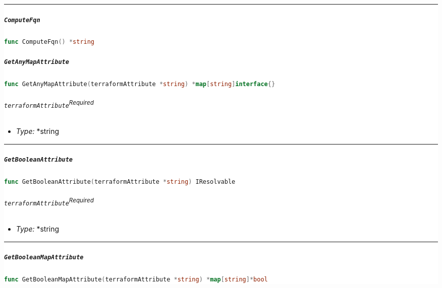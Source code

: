 
---

##### `ComputeFqn` <a name="ComputeFqn" id="@cdktf/provider-github.dataGithubActionsEnvironmentVariables.DataGithubActionsEnvironmentVariablesVariablesOutputReference.computeFqn"></a>

```go
func ComputeFqn() *string
```

##### `GetAnyMapAttribute` <a name="GetAnyMapAttribute" id="@cdktf/provider-github.dataGithubActionsEnvironmentVariables.DataGithubActionsEnvironmentVariablesVariablesOutputReference.getAnyMapAttribute"></a>

```go
func GetAnyMapAttribute(terraformAttribute *string) *map[string]interface{}
```

###### `terraformAttribute`<sup>Required</sup> <a name="terraformAttribute" id="@cdktf/provider-github.dataGithubActionsEnvironmentVariables.DataGithubActionsEnvironmentVariablesVariablesOutputReference.getAnyMapAttribute.parameter.terraformAttribute"></a>

- *Type:* *string

---

##### `GetBooleanAttribute` <a name="GetBooleanAttribute" id="@cdktf/provider-github.dataGithubActionsEnvironmentVariables.DataGithubActionsEnvironmentVariablesVariablesOutputReference.getBooleanAttribute"></a>

```go
func GetBooleanAttribute(terraformAttribute *string) IResolvable
```

###### `terraformAttribute`<sup>Required</sup> <a name="terraformAttribute" id="@cdktf/provider-github.dataGithubActionsEnvironmentVariables.DataGithubActionsEnvironmentVariablesVariablesOutputReference.getBooleanAttribute.parameter.terraformAttribute"></a>

- *Type:* *string

---

##### `GetBooleanMapAttribute` <a name="GetBooleanMapAttribute" id="@cdktf/provider-github.dataGithubActionsEnvironmentVariables.DataGithubActionsEnvironmentVariablesVariablesOutputReference.getBooleanMapAttribute"></a>

```go
func GetBooleanMapAttribute(terraformAttribute *string) *map[string]*bool
```
